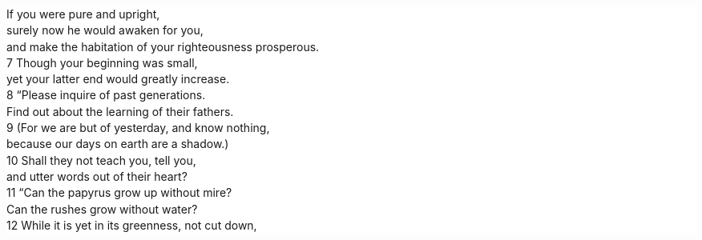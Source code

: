   </span>
  If you were pure and upright,
</div>
<div class="q2">
  surely now he would awaken for you,
</div>
<div class="q">
  and make the habitation of your righteousness prosperous.
</div>
<div class="q2">
  <span class="verse" id="JOB8V7">
    7
  </span>
  Though your beginning was small,
</div>
<div class="q">
  yet your latter end would greatly increase.
</div>
<div class="b">
</div>
<div class="q">
  <span class="verse" id="JOB8V8">
    8
  </span>
  “Please inquire of past generations.
</div>
<div class="q2">
  Find out about the learning of their fathers.
</div>
<div class="q">
  <span class="verse" id="JOB8V9">
    9
  </span>
  (For we are but of yesterday, and know nothing,
</div>
<div class="q2">
  because our days on earth are a shadow.)
</div>
<div class="q">
  <span class="verse" id="JOB8V10">
    10
  </span>
  Shall they not teach you, tell you,
</div>
<div class="q2">
  and utter words out of their heart?
</div>
<div class="b">
</div>
<div class="q">
  <span class="verse" id="JOB8V11">
    11
  </span>
  “Can the papyrus grow up without mire?
</div>
<div class="q2">
  Can the rushes grow without water?
</div>
<div class="q">
  <span class="verse" id="JOB8V12">
    12
  </span>
  While it is yet in its greenness, not cut down,
</div>